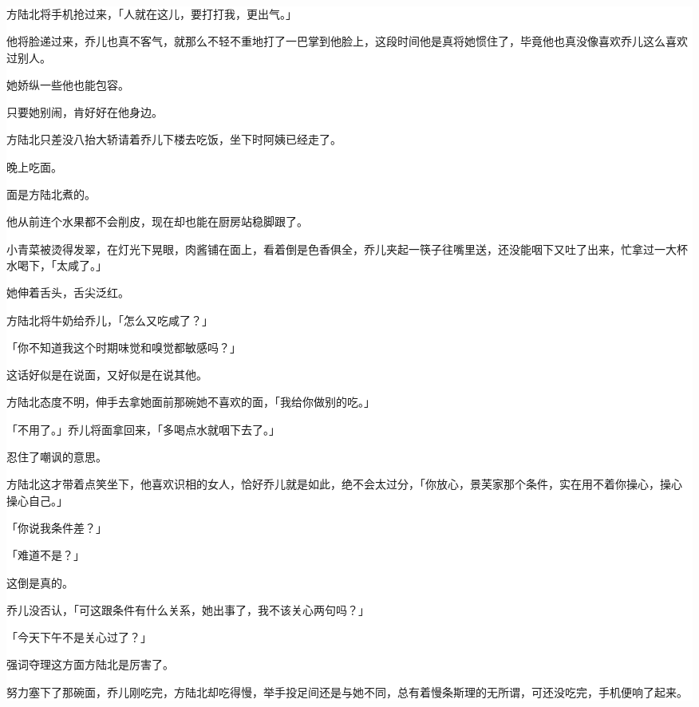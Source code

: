 
方陆北将手机抢过来，「人就在这儿，要打打我，更出气。」


他将脸递过来，乔儿也真不客气，就那么不轻不重地打了一巴掌到他脸上，这段时间他是真将她惯住了，毕竟他也真没像喜欢乔儿这么喜欢过别人。


她娇纵一些他也能包容。


只要她别闹，肯好好在他身边。


方陆北只差没八抬大轿请着乔儿下楼去吃饭，坐下时阿姨已经走了。


晚上吃面。


面是方陆北煮的。


他从前连个水果都不会削皮，现在却也能在厨房站稳脚跟了。


小青菜被烫得发翠，在灯光下晃眼，肉酱铺在面上，看着倒是色香俱全，乔儿夹起一筷子往嘴里送，还没能咽下又吐了出来，忙拿过一大杯水喝下，「太咸了。」


她伸着舌头，舌尖泛红。


方陆北将牛奶给乔儿，「怎么又吃咸了？」


「你不知道我这个时期味觉和嗅觉都敏感吗？」


这话好似是在说面，又好似是在说其他。


方陆北态度不明，伸手去拿她面前那碗她不喜欢的面，「我给你做别的吃。」


「不用了。」乔儿将面拿回来，「多喝点水就咽下去了。」


忍住了嘲讽的意思。


方陆北这才带着点笑坐下，他喜欢识相的女人，恰好乔儿就是如此，绝不会太过分，「你放心，景芙家那个条件，实在用不着你操心，操心操心自己。」


「你说我条件差？」


「难道不是？」


这倒是真的。


乔儿没否认，「可这跟条件有什么关系，她出事了，我不该关心两句吗？」


「今天下午不是关心过了？」


强词夺理这方面方陆北是厉害了。


努力塞下了那碗面，乔儿刚吃完，方陆北却吃得慢，举手投足间还是与她不同，总有着慢条斯理的无所谓，可还没吃完，手机便响了起来。


